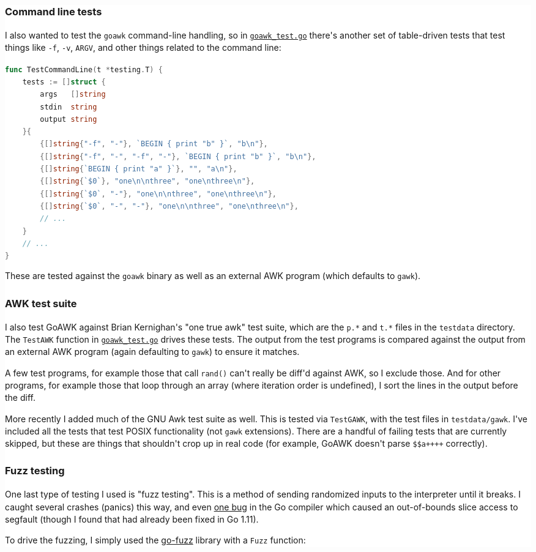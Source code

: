 ### Command line tests

I also wanted to test the `goawk` command-line handling, so in [`goawk_test.go`](https://github.com/benhoyt/goawk/blob/master/goawk_test.go) there's another set of table-driven tests that test things like `-f`, `-v`, `ARGV`, and other things related to the command line:

```go
func TestCommandLine(t *testing.T) {
    tests := []struct {
        args   []string
        stdin  string
        output string
    }{
        {[]string{"-f", "-"}, `BEGIN { print "b" }`, "b\n"},
        {[]string{"-f", "-", "-f", "-"}, `BEGIN { print "b" }`, "b\n"},
        {[]string{`BEGIN { print "a" }`}, "", "a\n"},
        {[]string{`$0`}, "one\n\nthree", "one\nthree\n"},
        {[]string{`$0`, "-"}, "one\n\nthree", "one\nthree\n"},
        {[]string{`$0`, "-", "-"}, "one\n\nthree", "one\nthree\n"},
        // ...
    }
    // ...
}
```

These are tested against the `goawk` binary as well as an external AWK program (which defaults to `gawk`).

### AWK test suite

I also test GoAWK against Brian Kernighan's "one true awk" test suite, which are the `p.*` and `t.*` files in the `testdata` directory. The `TestAWK` function in [`goawk_test.go`](https://github.com/benhoyt/goawk/blob/master/goawk_test.go) drives these tests. The output from the test programs is compared against the output from an external AWK program (again defaulting to `gawk`) to ensure it matches.

A few test programs, for example those that call `rand()` can't really be diff'd against AWK, so I exclude those. And for other programs, for example those that loop through an array (where iteration order is undefined), I sort the lines in the output before the diff.

More recently I added much of the GNU Awk test suite as well. This is tested via `TestGAWK`, with the test files in `testdata/gawk`. I've included all the tests that test POSIX functionality (not `gawk` extensions). There are a handful of failing tests that are currently skipped, but these are things that shouldn't crop up in real code (for example, GoAWK doesn't parse `$$a++++` correctly).

### Fuzz testing

One last type of testing I used is "fuzz testing". This is a method of sending randomized inputs to the interpreter until it breaks. I caught several crashes (panics) this way, and even [one bug](https://github.com/benhoyt/goawk/commit/89cf2a2c3958f2e602d553a9abc418aa0031a0f0) in the Go compiler which caused an out-of-bounds slice access to segfault (though I found that had already been fixed in Go 1.11).

To drive the fuzzing, I simply used the [go-fuzz](https://github.com/dvyukov/go-fuzz) library with a `Fuzz` function:
